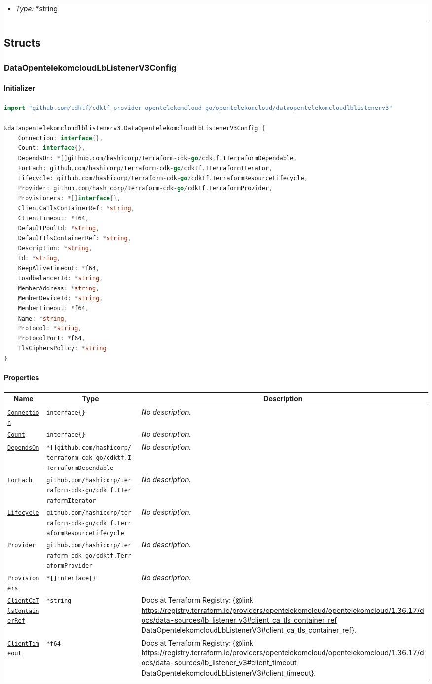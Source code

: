 - *Type:* *string

---

## Structs <a name="Structs" id="Structs"></a>

### DataOpentelekomcloudLbListenerV3Config <a name="DataOpentelekomcloudLbListenerV3Config" id="@cdktf/provider-opentelekomcloud.dataOpentelekomcloudLbListenerV3.DataOpentelekomcloudLbListenerV3Config"></a>

#### Initializer <a name="Initializer" id="@cdktf/provider-opentelekomcloud.dataOpentelekomcloudLbListenerV3.DataOpentelekomcloudLbListenerV3Config.Initializer"></a>

```go
import "github.com/cdktf/cdktf-provider-opentelekomcloud-go/opentelekomcloud/dataopentelekomcloudlblistenerv3"

&dataopentelekomcloudlblistenerv3.DataOpentelekomcloudLbListenerV3Config {
	Connection: interface{},
	Count: interface{},
	DependsOn: *[]github.com/hashicorp/terraform-cdk-go/cdktf.ITerraformDependable,
	ForEach: github.com/hashicorp/terraform-cdk-go/cdktf.ITerraformIterator,
	Lifecycle: github.com/hashicorp/terraform-cdk-go/cdktf.TerraformResourceLifecycle,
	Provider: github.com/hashicorp/terraform-cdk-go/cdktf.TerraformProvider,
	Provisioners: *[]interface{},
	ClientCaTlsContainerRef: *string,
	ClientTimeout: *f64,
	DefaultPoolId: *string,
	DefaultTlsContainerRef: *string,
	Description: *string,
	Id: *string,
	KeepAliveTimeout: *f64,
	LoadbalancerId: *string,
	MemberAddress: *string,
	MemberDeviceId: *string,
	MemberTimeout: *f64,
	Name: *string,
	Protocol: *string,
	ProtocolPort: *f64,
	TlsCiphersPolicy: *string,
}
```

#### Properties <a name="Properties" id="Properties"></a>

| **Name** | **Type** | **Description** |
| --- | --- | --- |
| <code><a href="#@cdktf/provider-opentelekomcloud.dataOpentelekomcloudLbListenerV3.DataOpentelekomcloudLbListenerV3Config.property.connection">Connection</a></code> | <code>interface{}</code> | *No description.* |
| <code><a href="#@cdktf/provider-opentelekomcloud.dataOpentelekomcloudLbListenerV3.DataOpentelekomcloudLbListenerV3Config.property.count">Count</a></code> | <code>interface{}</code> | *No description.* |
| <code><a href="#@cdktf/provider-opentelekomcloud.dataOpentelekomcloudLbListenerV3.DataOpentelekomcloudLbListenerV3Config.property.dependsOn">DependsOn</a></code> | <code>*[]github.com/hashicorp/terraform-cdk-go/cdktf.ITerraformDependable</code> | *No description.* |
| <code><a href="#@cdktf/provider-opentelekomcloud.dataOpentelekomcloudLbListenerV3.DataOpentelekomcloudLbListenerV3Config.property.forEach">ForEach</a></code> | <code>github.com/hashicorp/terraform-cdk-go/cdktf.ITerraformIterator</code> | *No description.* |
| <code><a href="#@cdktf/provider-opentelekomcloud.dataOpentelekomcloudLbListenerV3.DataOpentelekomcloudLbListenerV3Config.property.lifecycle">Lifecycle</a></code> | <code>github.com/hashicorp/terraform-cdk-go/cdktf.TerraformResourceLifecycle</code> | *No description.* |
| <code><a href="#@cdktf/provider-opentelekomcloud.dataOpentelekomcloudLbListenerV3.DataOpentelekomcloudLbListenerV3Config.property.provider">Provider</a></code> | <code>github.com/hashicorp/terraform-cdk-go/cdktf.TerraformProvider</code> | *No description.* |
| <code><a href="#@cdktf/provider-opentelekomcloud.dataOpentelekomcloudLbListenerV3.DataOpentelekomcloudLbListenerV3Config.property.provisioners">Provisioners</a></code> | <code>*[]interface{}</code> | *No description.* |
| <code><a href="#@cdktf/provider-opentelekomcloud.dataOpentelekomcloudLbListenerV3.DataOpentelekomcloudLbListenerV3Config.property.clientCaTlsContainerRef">ClientCaTlsContainerRef</a></code> | <code>*string</code> | Docs at Terraform Registry: {@link https://registry.terraform.io/providers/opentelekomcloud/opentelekomcloud/1.36.17/docs/data-sources/lb_listener_v3#client_ca_tls_container_ref DataOpentelekomcloudLbListenerV3#client_ca_tls_container_ref}. |
| <code><a href="#@cdktf/provider-opentelekomcloud.dataOpentelekomcloudLbListenerV3.DataOpentelekomcloudLbListenerV3Config.property.clientTimeout">ClientTimeout</a></code> | <code>*f64</code> | Docs at Terraform Registry: {@link https://registry.terraform.io/providers/opentelekomcloud/opentelekomcloud/1.36.17/docs/data-sources/lb_listener_v3#client_timeout DataOpentelekomcloudLbListenerV3#client_timeout}. |